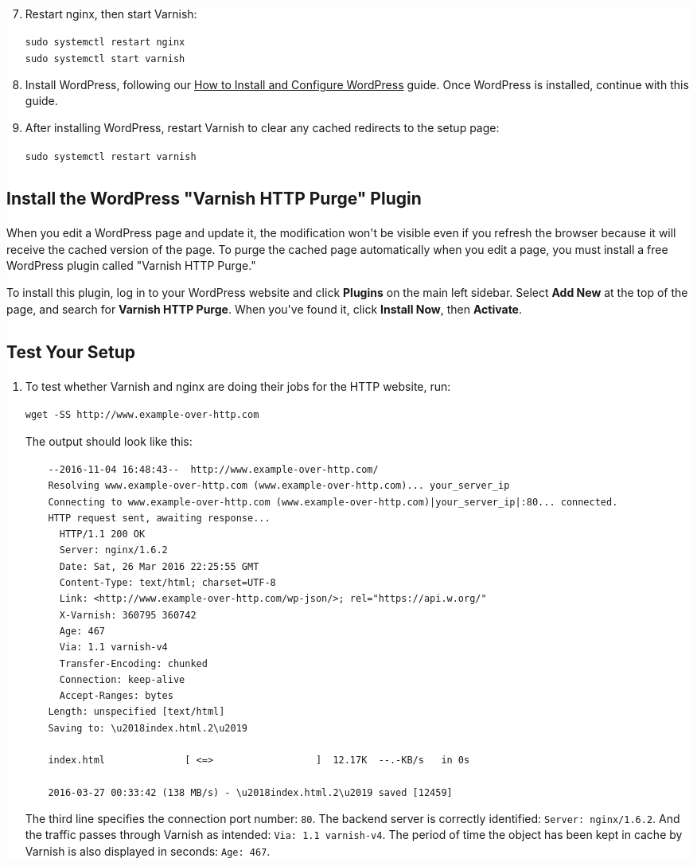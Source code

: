 7.  Restart nginx, then start Varnish:

        sudo systemctl restart nginx
        sudo systemctl start varnish

8.  Install WordPress, following our [How to Install and Configure WordPress](/docs/websites/cms/how-to-install-and-configure-wordpress) guide. Once WordPress is installed, continue with this guide.

9.  After installing WordPress, restart Varnish to clear any cached redirects to the setup page:

        sudo systemctl restart varnish

## Install the WordPress "Varnish HTTP Purge" Plugin

When you edit a WordPress page and update it, the modification won't be visible even if you refresh the browser because it will receive the cached version of the page. To purge the cached page automatically when you edit a page, you must install a free WordPress plugin called "Varnish HTTP Purge."

To install this plugin, log in to your WordPress website and click **Plugins** on the main left sidebar. Select **Add New** at the top of the page, and search for **Varnish HTTP Purge**. When you've found it, click **Install Now**, then **Activate**.

## Test Your Setup

1.  To test whether Varnish and nginx are doing their jobs for the HTTP website, run:

        wget -SS http://www.example-over-http.com

    The output should look like this:

            --2016-11-04 16:48:43--  http://www.example-over-http.com/
            Resolving www.example-over-http.com (www.example-over-http.com)... your_server_ip
            Connecting to www.example-over-http.com (www.example-over-http.com)|your_server_ip|:80... connected.
            HTTP request sent, awaiting response...
              HTTP/1.1 200 OK
              Server: nginx/1.6.2
              Date: Sat, 26 Mar 2016 22:25:55 GMT
              Content-Type: text/html; charset=UTF-8
              Link: <http://www.example-over-http.com/wp-json/>; rel="https://api.w.org/"
              X-Varnish: 360795 360742
              Age: 467
              Via: 1.1 varnish-v4
              Transfer-Encoding: chunked
              Connection: keep-alive
              Accept-Ranges: bytes
            Length: unspecified [text/html]
            Saving to: \u2018index.html.2\u2019

            index.html              [ <=>                  ]  12.17K  --.-KB/s   in 0s

            2016-03-27 00:33:42 (138 MB/s) - \u2018index.html.2\u2019 saved [12459]

    The third line specifies the connection port number: `80`. The backend server is correctly identified: `Server: nginx/1.6.2`. And the traffic passes through Varnish as intended: `Via: 1.1 varnish-v4`. The period of time the object has been kept in cache by Varnish is also displayed in seconds: `Age: 467`.
